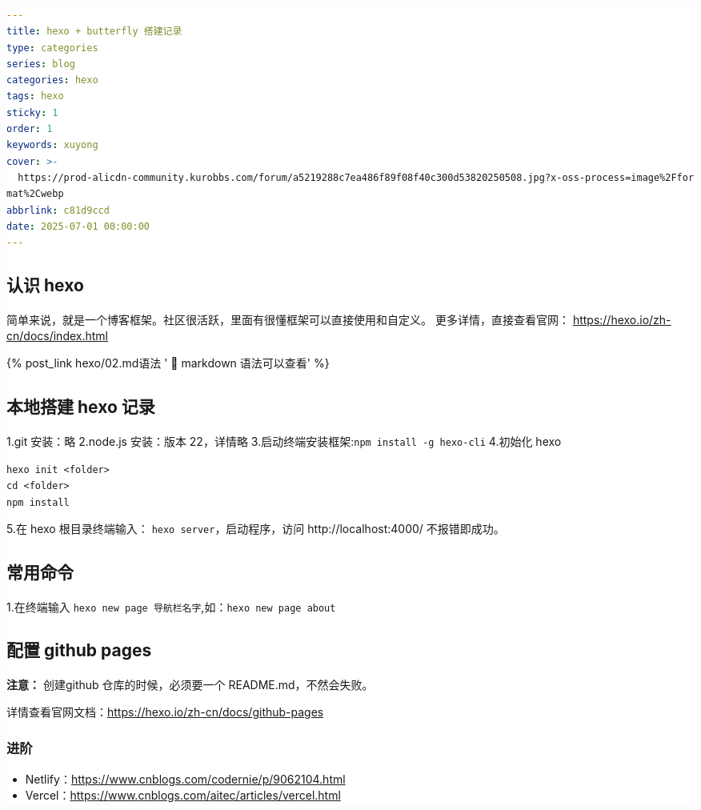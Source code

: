 ```yaml
---
title: hexo + butterfly 搭建记录
type: categories
series: blog
categories: hexo
tags: hexo
sticky: 1
order: 1
keywords: xuyong
cover: >-
  https://prod-alicdn-community.kurobbs.com/forum/a5219288c7ea486f89f08f40c300d53820250508.jpg?x-oss-process=image%2Fformat%2Cwebp
abbrlink: c81d9ccd
date: 2025-07-01 00:00:00
---
```



## 认识 hexo
简单来说，就是一个博客框架。社区很活跃，里面有很懂框架可以直接使用和自定义。
更多详情，直接查看官网： https://hexo.io/zh-cn/docs/index.html

{% post_link hexo/02.md语法 ' 🚀 markdown 语法可以查看' %}

## 本地搭建 hexo 记录
1.git 安装：略
2.node.js 安装：版本 22，详情略
3.启动终端安装框架:`npm install -g hexo-cli`
4.初始化 hexo 
```shell
hexo init <folder>
cd <folder>
npm install
```
5.在 hexo 根目录终端输入： `hexo server`，启动程序，访问 http://localhost:4000/ 不报错即成功。

## 常用命令
1.在终端输入 `hexo new page 导航栏名字`,如：`hexo new page about`

## 配置 github pages

**注意：** 创建github 仓库的时候，必须要一个 README.md，不然会失败。 

详情查看官网文档：https://hexo.io/zh-cn/docs/github-pages

### 进阶

- Netlify：https://www.cnblogs.com/codernie/p/9062104.html
- Vercel：https://www.cnblogs.com/aitec/articles/vercel.html
